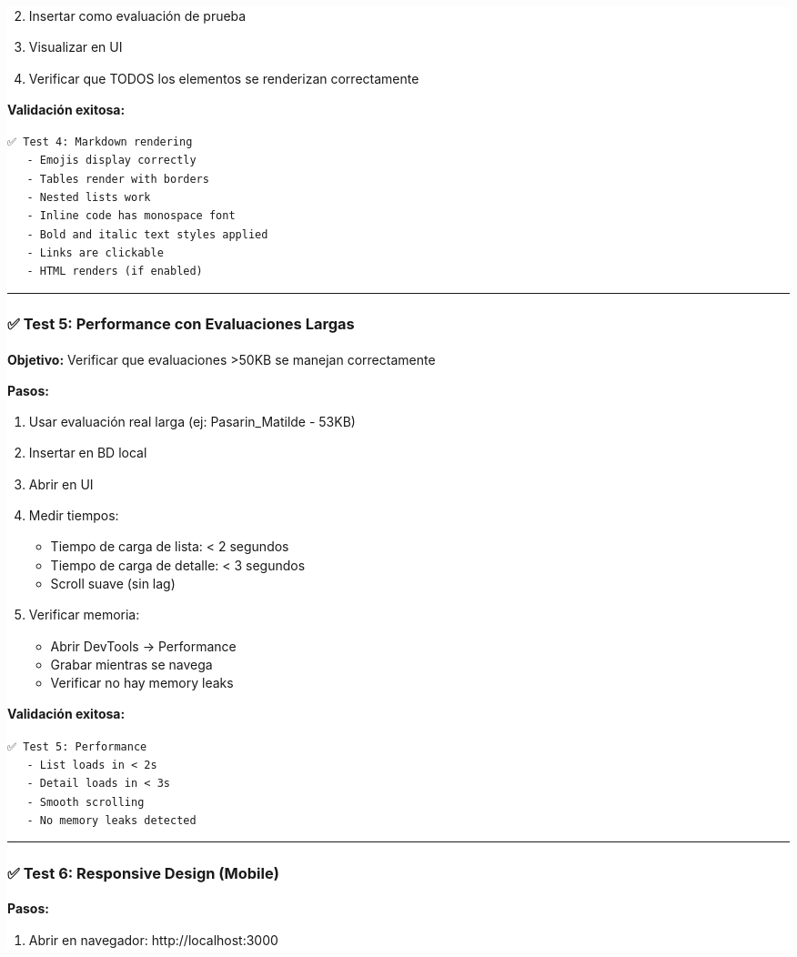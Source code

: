 2. Insertar como evaluación de prueba

3. Visualizar en UI

4. Verificar que TODOS los elementos se renderizan correctamente

**Validación exitosa:**
```
✅ Test 4: Markdown rendering
   - Emojis display correctly
   - Tables render with borders
   - Nested lists work
   - Inline code has monospace font
   - Bold and italic text styles applied
   - Links are clickable
   - HTML renders (if enabled)
```

---

### ✅ Test 5: Performance con Evaluaciones Largas

**Objetivo:** Verificar que evaluaciones >50KB se manejan correctamente

**Pasos:**

1. Usar evaluación real larga (ej: Pasarin_Matilde - 53KB)

2. Insertar en BD local

3. Abrir en UI

4. Medir tiempos:
   - Tiempo de carga de lista: < 2 segundos
   - Tiempo de carga de detalle: < 3 segundos
   - Scroll suave (sin lag)

5. Verificar memoria:
   - Abrir DevTools → Performance
   - Grabar mientras se navega
   - Verificar no hay memory leaks

**Validación exitosa:**
```
✅ Test 5: Performance
   - List loads in < 2s
   - Detail loads in < 3s
   - Smooth scrolling
   - No memory leaks detected
```

---

### ✅ Test 6: Responsive Design (Mobile)

**Pasos:**

1. Abrir en navegador: http://localhost:3000
